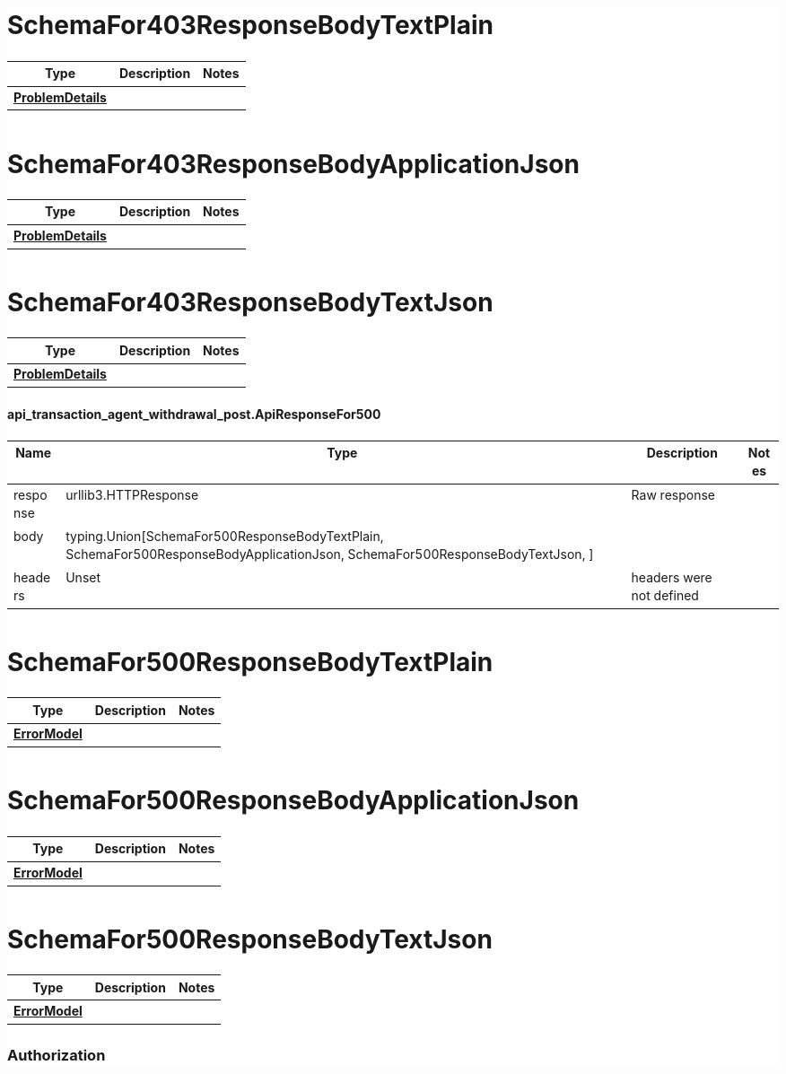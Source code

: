 # SchemaFor403ResponseBodyTextPlain
Type | Description  | Notes
------------- | ------------- | -------------
[**ProblemDetails**](../../models/ProblemDetails.md) |  | 


# SchemaFor403ResponseBodyApplicationJson
Type | Description  | Notes
------------- | ------------- | -------------
[**ProblemDetails**](../../models/ProblemDetails.md) |  | 


# SchemaFor403ResponseBodyTextJson
Type | Description  | Notes
------------- | ------------- | -------------
[**ProblemDetails**](../../models/ProblemDetails.md) |  | 


#### api_transaction_agent_withdrawal_post.ApiResponseFor500
Name | Type | Description  | Notes
------------- | ------------- | ------------- | -------------
response | urllib3.HTTPResponse | Raw response |
body | typing.Union[SchemaFor500ResponseBodyTextPlain, SchemaFor500ResponseBodyApplicationJson, SchemaFor500ResponseBodyTextJson, ] |  |
headers | Unset | headers were not defined |

# SchemaFor500ResponseBodyTextPlain
Type | Description  | Notes
------------- | ------------- | -------------
[**ErrorModel**](../../models/ErrorModel.md) |  | 


# SchemaFor500ResponseBodyApplicationJson
Type | Description  | Notes
------------- | ------------- | -------------
[**ErrorModel**](../../models/ErrorModel.md) |  | 


# SchemaFor500ResponseBodyTextJson
Type | Description  | Notes
------------- | ------------- | -------------
[**ErrorModel**](../../models/ErrorModel.md) |  | 


### Authorization

